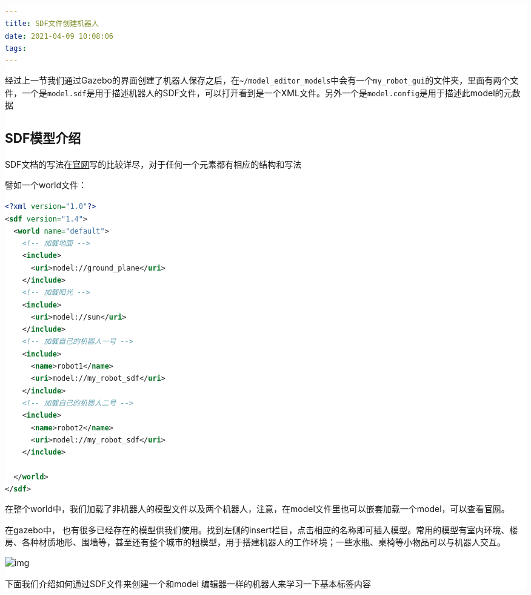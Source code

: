 ```yaml
---
title: SDF文件创建机器人
date: 2021-04-09 10:08:06
tags:
---
```


经过上一节我们通过Gazebo的界面创建了机器人保存之后，在`~/model_editor_models`中会有一个`my_robot_gui`的文件夹，里面有两个文件，一个是`model.sdf`是用于描述机器人的SDF文件，可以打开看到是一个XML文件。另外一个是`model.config`是用于描述此model的元数据

## SDF模型介绍

SDF文档的写法在[官网](http://sdformat.org/spec?ver=1.8&elem=sdf)写的比较详尽，对于任何一个元素都有相应的结构和写法

譬如一个world文件：

```xml
<?xml version="1.0"?>                                                                                                                                                           
<sdf version="1.4">
  <world name="default">
    <!-- 加载地面 -->
    <include>
      <uri>model://ground_plane</uri>
    </include>
    <!-- 加载阳光 -->
    <include>
      <uri>model://sun</uri>
    </include>
  	<!-- 加载自己的机器人一号 -->
    <include>
      <name>robot1</name>
      <uri>model://my_robot_sdf</uri>
    </include>
 	<!-- 加载自己的机器人二号 -->
    <include>
      <name>robot2</name>
      <uri>model://my_robot_sdf</uri>
    </include>
      
  </world>
</sdf>
```

在整个world中，我们加载了非机器人的模型文件以及两个机器人，注意，在model文件里也可以嵌套加载一个model，可以查看[官网](http://sdformat.org/spec?ver=1.8&elem=model)。

在gazebo中， 也有很多已经存在的模型供我们使用。找到左侧的insert栏目，点击相应的名称即可插入模型。常用的模型有室内环境、楼房、各种材质地形、围墙等，甚至还有整个城市的粗模型，用于搭建机器人的工作环境；一些水瓶、桌椅等小物品可以与机器人交互。

![img](https://pic4.zhimg.com/80/v2-b712006f5ab9efc571c2212d520579f7_1440w.jpg)

下面我们介绍如何通过SDF文件来创建一个和model 编辑器一样的机器人来学习一下基本标签内容
